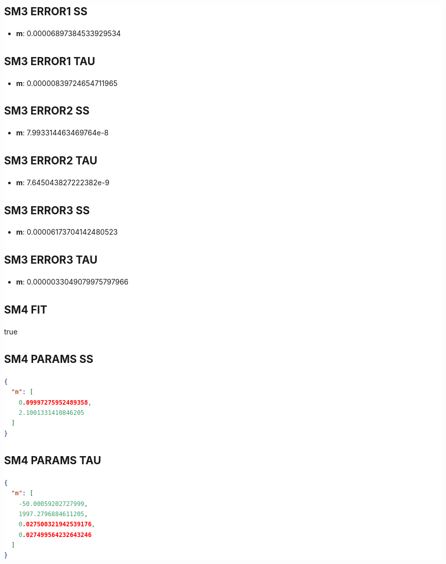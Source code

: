 ## SM3 ERROR1 SS

- **m**: 0.00006897384533929534

## SM3 ERROR1 TAU

- **m**: 0.00000839724654711965

## SM3 ERROR2 SS

- **m**: 7.993314463469764e-8

## SM3 ERROR2 TAU

- **m**: 7.645043827222382e-9

## SM3 ERROR3 SS

- **m**: 0.00006173704142480523

## SM3 ERROR3 TAU

- **m**: 0.0000033049079975797966

## SM4 FIT

true

## SM4 PARAMS SS

```json
{
  "m": [
    0.09997275952489358,
    2.1001331410846205
  ]
}
```

## SM4 PARAMS TAU

```json
{
  "m": [
    -50.00059202727999,
    1997.2796884611205,
    0.027500321942539176,
    0.027499564232643246
  ]
}
```
